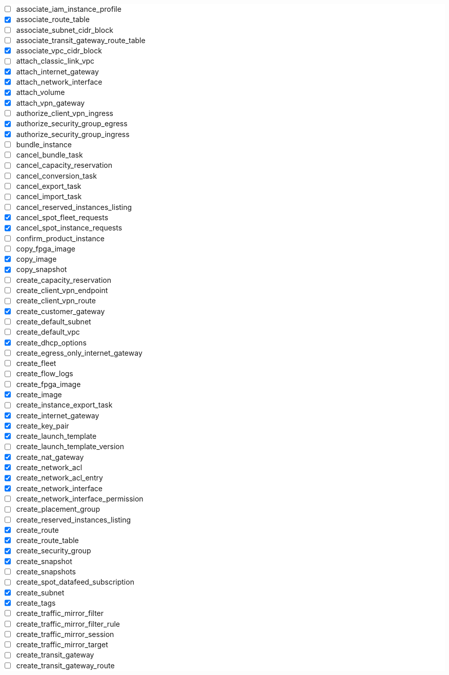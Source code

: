 - [ ] associate_iam_instance_profile
- [X] associate_route_table
- [ ] associate_subnet_cidr_block
- [ ] associate_transit_gateway_route_table
- [X] associate_vpc_cidr_block
- [ ] attach_classic_link_vpc
- [X] attach_internet_gateway
- [X] attach_network_interface
- [X] attach_volume
- [X] attach_vpn_gateway
- [ ] authorize_client_vpn_ingress
- [X] authorize_security_group_egress
- [X] authorize_security_group_ingress
- [ ] bundle_instance
- [ ] cancel_bundle_task
- [ ] cancel_capacity_reservation
- [ ] cancel_conversion_task
- [ ] cancel_export_task
- [ ] cancel_import_task
- [ ] cancel_reserved_instances_listing
- [X] cancel_spot_fleet_requests
- [X] cancel_spot_instance_requests
- [ ] confirm_product_instance
- [ ] copy_fpga_image
- [X] copy_image
- [X] copy_snapshot
- [ ] create_capacity_reservation
- [ ] create_client_vpn_endpoint
- [ ] create_client_vpn_route
- [X] create_customer_gateway
- [ ] create_default_subnet
- [ ] create_default_vpc
- [X] create_dhcp_options
- [ ] create_egress_only_internet_gateway
- [ ] create_fleet
- [ ] create_flow_logs
- [ ] create_fpga_image
- [X] create_image
- [ ] create_instance_export_task
- [X] create_internet_gateway
- [X] create_key_pair
- [X] create_launch_template
- [ ] create_launch_template_version
- [X] create_nat_gateway
- [X] create_network_acl
- [X] create_network_acl_entry
- [X] create_network_interface
- [ ] create_network_interface_permission
- [ ] create_placement_group
- [ ] create_reserved_instances_listing
- [X] create_route
- [X] create_route_table
- [X] create_security_group
- [X] create_snapshot
- [ ] create_snapshots
- [ ] create_spot_datafeed_subscription
- [X] create_subnet
- [X] create_tags
- [ ] create_traffic_mirror_filter
- [ ] create_traffic_mirror_filter_rule
- [ ] create_traffic_mirror_session
- [ ] create_traffic_mirror_target
- [ ] create_transit_gateway
- [ ] create_transit_gateway_route